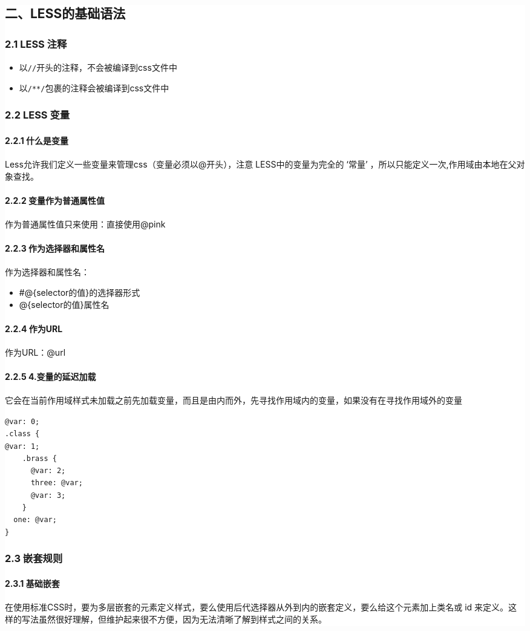 

## 二、LESS的基础语法

### 2.1 LESS 注释

- 以`//`开头的注释，不会被编译到css文件中

- 以`/**/`包裹的注释会被编译到css文件中

### 2.2 LESS 变量

#### 2.2.1 什么是变量

Less允许我们定义一些变量来管理css（变量必须以@开头），注意 LESS中的变量为完全的 ‘常量’ ，所以只能定义一次,作用域由本地在父对象查找。

#### 2.2.2 变量作为普通属性值

作为普通属性值只来使用：直接使用@pink

#### 2.2.3 作为选择器和属性名

作为选择器和属性名：

- #@{selector的值}的选择器形式
- @{selector的值}属性名

#### 2.2.4 作为URL

作为URL：@url

#### 2.2.5 4.变量的延迟加载

它会在当前作用域样式未加载之前先加载变量，而且是由内而外，先寻找作用域内的变量，如果没有在寻找作用域外的变量

```less
@var: 0;
.class {
@var: 1;
    .brass {
      @var: 2;
      three: @var;
      @var: 3;
    }
  one: @var;
}
```



### 2.3 嵌套规则

#### 2.3.1 基础嵌套

在使用标准CSS时，要为多层嵌套的元素定义样式，要么使用后代选择器从外到内的嵌套定义，要么给这个元素加上类名或 id 来定义。这样的写法虽然很好理解，但维护起来很不方便，因为无法清晰了解到样式之间的关系。
